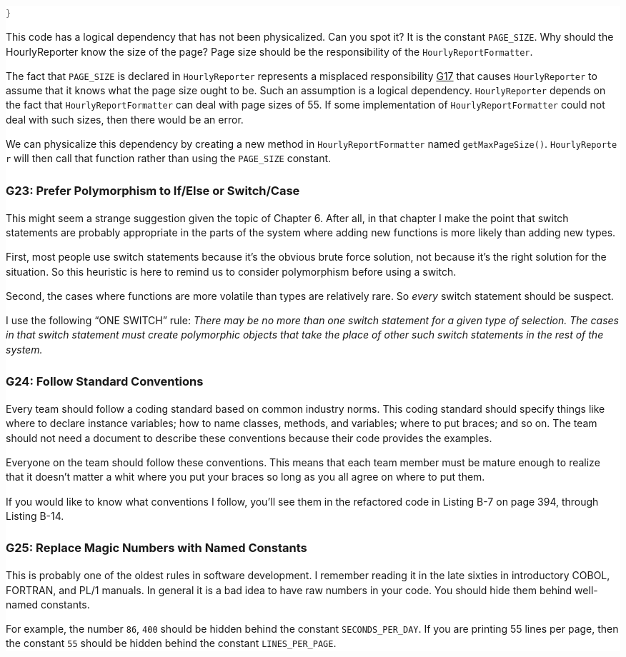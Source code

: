 ```java
}
```
This code has a logical dependency that has not been physicalized. Can you spot it? It is the constant `PAGE_SIZE`. Why should the HourlyReporter know the size of the page? Page size should be the responsibility of the `HourlyReportFormatter`.

The fact that `PAGE_SIZE` is declared in `HourlyReporter` represents a misplaced responsibility [G17](#g17-misplaced-responsibility) that causes `HourlyReporter` to assume that it knows what the page size ought to be. Such an assumption is a logical dependency. `HourlyReporter` depends on the fact that `HourlyReportFormatter` can deal with page sizes of 55. If some implementation of `HourlyReportFormatter` could not deal with such sizes, then there would be an error.

We can physicalize this dependency by creating a new method in `HourlyReportFormatter` named `getMaxPageSize()`. `HourlyReporter` will then call that function rather than using the `PAGE_SIZE` constant.

### G23: Prefer Polymorphism to If/Else or Switch/Case 

This might seem a strange suggestion given the topic of Chapter 6. After all, in that chapter I make the point that switch statements are probably appropriate in the parts of the system where adding new functions is more likely than adding new types.

First, most people use switch statements because it’s the obvious brute force solution,
not because it’s the right solution for the situation. So this heuristic is here to remind us to consider polymorphism before using a switch.

Second, the cases where functions are more volatile than types are relatively rare. So _every_ switch statement should be suspect.

I use the following “ONE SWITCH” rule: _There may be no more than one switch statement for a given type of selection. The cases in that switch statement must create polymorphic objects that take the place of other such switch statements in the rest of the system._

### G24: Follow Standard Conventions 

Every team should follow a coding standard based on common industry norms. This coding standard should specify things like where to declare instance variables; how to name classes, methods, and variables; where to put braces; and so on. The team should not need a document to describe these conventions because their code provides the examples.

Everyone on the team should follow these conventions. This means that each team member must be mature enough to realize that it doesn’t matter a whit where you put your braces so long as you all agree on where to put them.

If you would like to know what conventions I follow, you’ll see them in the refactored code in Listing B-7 on page 394, through Listing B-14.

### G25: Replace Magic Numbers with Named Constants

This is probably one of the oldest rules in software development. I remember reading it in the late sixties in introductory COBOL, FORTRAN, and PL/1 manuals. In general it is a bad idea to have raw numbers in your code. You should hide them behind well-named constants.

For example, the number `86`, `400` should be hidden behind the constant `SECONDS_PER_DAY`. If you are printing 55 lines per page, then the constant `55` should be hidden behind the constant `LINES_PER_PAGE`.
